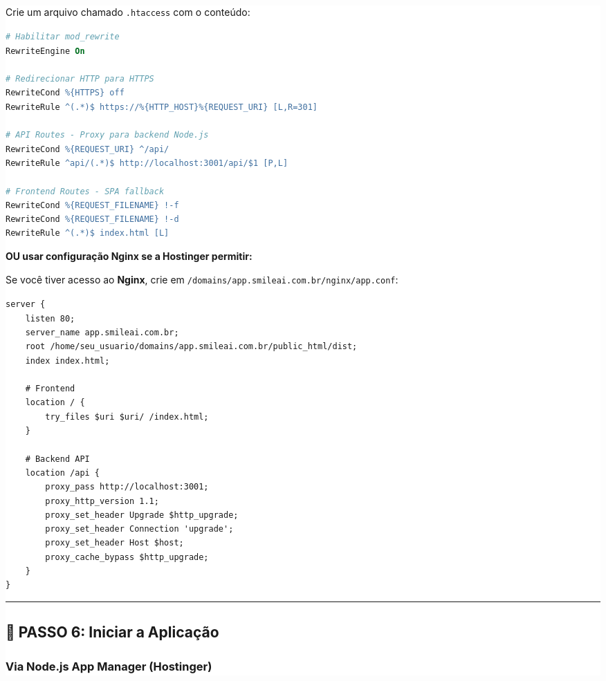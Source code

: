 Crie um arquivo chamado `.htaccess` com o conteúdo:

```apache
# Habilitar mod_rewrite
RewriteEngine On

# Redirecionar HTTP para HTTPS
RewriteCond %{HTTPS} off
RewriteRule ^(.*)$ https://%{HTTP_HOST}%{REQUEST_URI} [L,R=301]

# API Routes - Proxy para backend Node.js
RewriteCond %{REQUEST_URI} ^/api/
RewriteRule ^api/(.*)$ http://localhost:3001/api/$1 [P,L]

# Frontend Routes - SPA fallback
RewriteCond %{REQUEST_FILENAME} !-f
RewriteCond %{REQUEST_FILENAME} !-d
RewriteRule ^(.*)$ index.html [L]
```

**OU usar configuração Nginx se a Hostinger permitir:**

Se você tiver acesso ao **Nginx**, crie em `/domains/app.smileai.com.br/nginx/app.conf`:

```nginx
server {
    listen 80;
    server_name app.smileai.com.br;
    root /home/seu_usuario/domains/app.smileai.com.br/public_html/dist;
    index index.html;

    # Frontend
    location / {
        try_files $uri $uri/ /index.html;
    }

    # Backend API
    location /api {
        proxy_pass http://localhost:3001;
        proxy_http_version 1.1;
        proxy_set_header Upgrade $http_upgrade;
        proxy_set_header Connection 'upgrade';
        proxy_set_header Host $host;
        proxy_cache_bypass $http_upgrade;
    }
}
```

---

## 🚀 PASSO 6: Iniciar a Aplicação

### Via Node.js App Manager (Hostinger)
